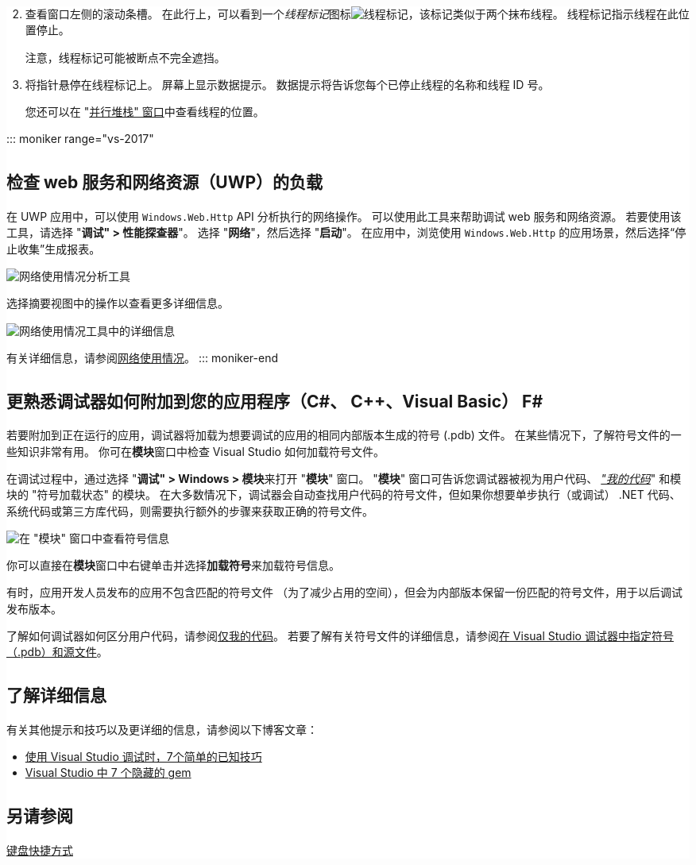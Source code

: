 2. 查看窗口左侧的滚动条槽。 在此行上，可以看到一个*线程标记*图标![线程标记](../debugger/media/dbg-thread-marker.png "ThreadMarker")，该标记类似于两个抹布线程。 线程标记指示线程在此位置停止。

    注意，线程标记可能被断点不完全遮挡。

3. 将指针悬停在线程标记上。 屏幕上显示数据提示。 数据提示将告诉您每个已停止线程的名称和线程 ID 号。

    您还可以在 "[并行堆栈" 窗口](../debugger/get-started-debugging-multithreaded-apps.md)中查看线程的位置。

::: moniker range="vs-2017"
## <a name="examine-payloads-for-web-services-and-network-resources-uwp"></a>检查 web 服务和网络资源（UWP）的负载

在 UWP 应用中，可以使用 `Windows.Web.Http` API 分析执行的网络操作。 可以使用此工具来帮助调试 web 服务和网络资源。 若要使用该工具，请选择 "**调试" > 性能探查器**"。 选择 "**网络**"，然后选择 "**启动**"。 在应用中，浏览使用 `Windows.Web.Http` 的应用场景，然后选择“停止收集”生成报表。

![网络使用情况分析工具](../profiling/media/prof-tour-network-usage.png "NetworkUsageProfTool")

选择摘要视图中的操作以查看更多详细信息。

![网络使用情况工具中的详细信息](../profiling/media/prof-tour-network-usage-details.png "DetailedViewNetworkUsage")

有关详细信息，请参阅[网络使用情况](../profiling/network-usage.md)。
::: moniker-end

## <a name="modules_window"></a>更熟悉调试器如何附加到您的应用程序（C#、 C++、Visual Basic） F#

若要附加到正在运行的应用，调试器将加载为想要调试的应用的相同内部版本生成的符号 (.pdb) 文件。 在某些情况下，了解符号文件的一些知识非常有用。 你可在**模块**窗口中检查 Visual Studio 如何加载符号文件。

在调试过程中，通过选择 "**调试" > Windows > 模块**来打开 "**模块**" 窗口。 "**模块**" 窗口可告诉您调试器被视为用户代码、 [ *"我的代码*](../debugger/just-my-code.md)" 和模块的 "符号加载状态" 的模块。 在大多数情况下，调试器会自动查找用户代码的符号文件，但如果你想要单步执行（或调试） .NET 代码、系统代码或第三方库代码，则需要执行额外的步骤来获取正确的符号文件。

![在 "模块" 窗口中查看符号信息](../debugger/media/dbg-tips-modules-window.png "ViewSymbolInformation")

你可以直接在**模块**窗口中右键单击并选择**加载符号**来加载符号信息。

有时，应用开发人员发布的应用不包含匹配的符号文件 （为了减少占用的空间），但会为内部版本保留一份匹配的符号文件，用于以后调试发布版本。

了解如何调试器如何区分用户代码，请参阅[仅我的代码](../debugger/just-my-code.md)。 若要了解有关符号文件的详细信息，请参阅[在 Visual Studio 调试器中指定符号（.pdb）和源文件](specify-symbol-dot-pdb-and-source-files-in-the-visual-studio-debugger.md)。

## <a name="learn-more"></a>了解详细信息

有关其他提示和技巧以及更详细的信息，请参阅以下博客文章：

- [使用 Visual Studio 调试时，7个简单的已知技巧](https://devblogs.microsoft.com/visualstudio/7-lesser-known-hacks-for-debugging-in-visual-studio/)
- [Visual Studio 中 7 个隐藏的 gem](https://devblogs.microsoft.com/visualstudio/7-hidden-gems-in-visual-studio-2017/)

## <a name="see-also"></a>另请参阅

[键盘快捷方式](../ide/productivity-shortcuts.md)
